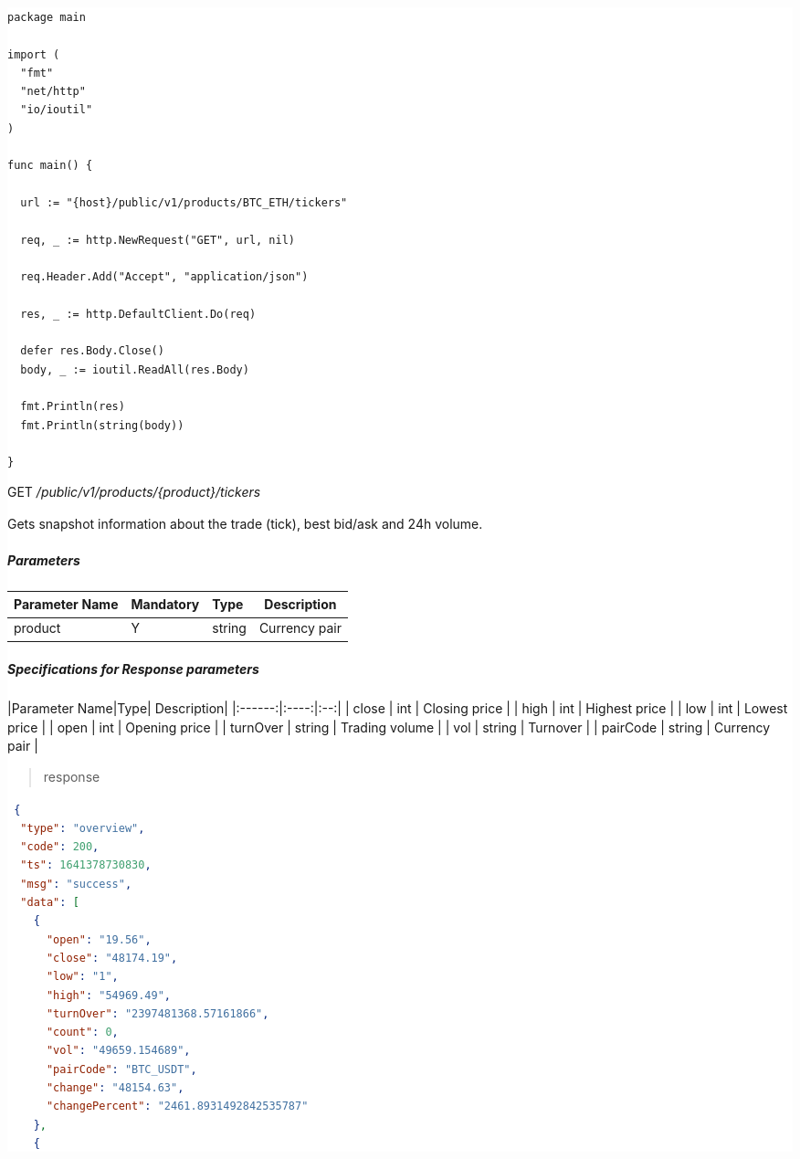 ```golang
package main

import (
  "fmt"
  "net/http"
  "io/ioutil"
)

func main() {

  url := "{host}/public/v1/products/BTC_ETH/tickers"

  req, _ := http.NewRequest("GET", url, nil)

  req.Header.Add("Accept", "application/json")

  res, _ := http.DefaultClient.Do(req)

  defer res.Body.Close()
  body, _ := ioutil.ReadAll(res.Body)

  fmt.Println(res)
  fmt.Println(string(body))

}
```

<font class="httpget">GET</font> */public/v1/products/{product}/tickers*

Gets snapshot information about the trade (tick), best bid/ask and 24h volume.

##### Parameters

|Parameter Name    |Mandatory|Type|Description|
|:--------|:---|:----- |-----   |
| product |Y  |string | Currency pair   |

##### Specifications for Response parameters

|Parameter Name|Type| Description| |:------:|:----:|:--:| | close | int | Closing price | | high |
int | Highest price | | low | int | Lowest price | | open | int | Opening price | | turnOver |
string | Trading volume | | vol | string | Turnover | | pairCode | string | Currency pair |

> response

```json
 {
  "type": "overview",
  "code": 200,
  "ts": 1641378730830,
  "msg": "success",
  "data": [
    {
      "open": "19.56",
      "close": "48174.19",
      "low": "1",
      "high": "54969.49",
      "turnOver": "2397481368.57161866",
      "count": 0,
      "vol": "49659.154689",
      "pairCode": "BTC_USDT",
      "change": "48154.63",
      "changePercent": "2461.8931492842535787"
    },
    {
```